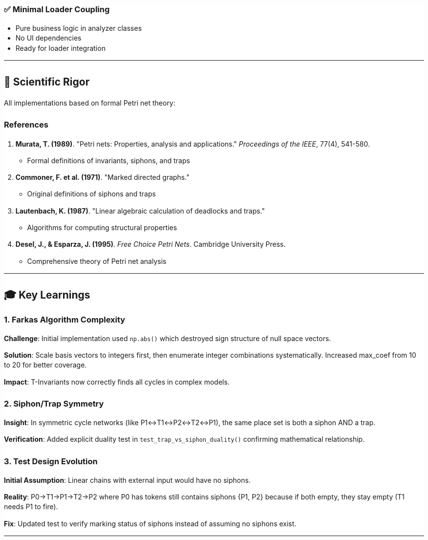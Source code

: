 ### ✅ Minimal Loader Coupling
- Pure business logic in analyzer classes
- No UI dependencies
- Ready for loader integration

---

## 🔬 Scientific Rigor

All implementations based on formal Petri net theory:

### References
1. **Murata, T. (1989)**. "Petri nets: Properties, analysis and applications." *Proceedings of the IEEE*, 77(4), 541-580.
   - Formal definitions of invariants, siphons, and traps

2. **Commoner, F. et al. (1971)**. "Marked directed graphs."  
   - Original definitions of siphons and traps

3. **Lautenbach, K. (1987)**. "Linear algebraic calculation of deadlocks and traps."
   - Algorithms for computing structural properties

4. **Desel, J., & Esparza, J. (1995)**. *Free Choice Petri Nets*. Cambridge University Press.
   - Comprehensive theory of Petri net analysis

---

## 🎓 Key Learnings

### 1. Farkas Algorithm Complexity
**Challenge**: Initial implementation used `np.abs()` which destroyed sign structure of null space vectors.

**Solution**: Scale basis vectors to integers first, then enumerate integer combinations systematically. Increased max_coef from 10 to 20 for better coverage.

**Impact**: T-Invariants now correctly finds all cycles in complex models.

### 2. Siphon/Trap Symmetry
**Insight**: In symmetric cycle networks (like P1↔T1↔P2↔T2↔P1), the same place set is both a siphon AND a trap.

**Verification**: Added explicit duality test in `test_trap_vs_siphon_duality()` confirming mathematical relationship.

### 3. Test Design Evolution
**Initial Assumption**: Linear chains with external input would have no siphons.

**Reality**: P0→T1→P1→T2→P2 where P0 has tokens still contains siphons {P1, P2} because if both empty, they stay empty (T1 needs P1 to fire).

**Fix**: Updated test to verify marking status of siphons instead of assuming no siphons exist.

---